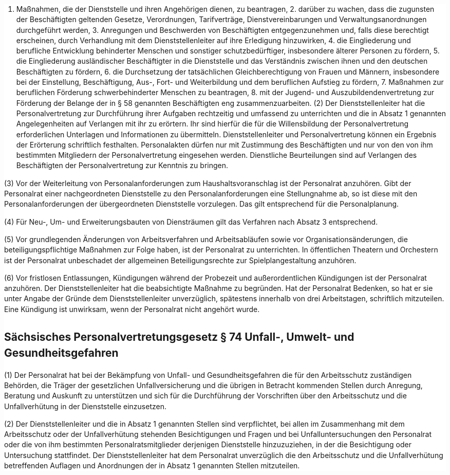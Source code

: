 1. Maßnahmen, die der Dienststelle und ihren Angehörigen dienen, zu beantragen, 2. darüber zu wachen, dass die zugunsten der Beschäftigten geltenden Gesetze, Verordnungen, Tarifverträge, Dienstvereinbarungen und Verwaltungsanordnungen durchgeführt werden, 3. Anregungen und Beschwerden von Beschäftigten entgegenzunehmen und, falls diese berechtigt erscheinen, durch Verhandlung mit dem Dienststellenleiter auf ihre Erledigung hinzuwirken, 4. die Eingliederung und berufliche Entwicklung behinderter Menschen und sonstiger schutzbedürftiger, insbesondere älterer Personen zu fördern, 5. die Eingliederung ausländischer Beschäftigter in die Dienststelle und das Verständnis zwischen ihnen und den deutschen Beschäftigten zu fördern, 6. die Durchsetzung der tatsächlichen Gleichberechtigung von Frauen und Männern, insbesondere bei der Einstellung, Beschäftigung, Aus-, Fort- und Weiterbildung und dem beruflichen Aufstieg zu fördern, 7. Maßnahmen zur beruflichen Förderung schwerbehinderter Menschen zu beantragen, 8. mit der Jugend- und Auszubildendenvertretung zur Förderung der Belange der in § 58 genannten Beschäftigten eng zusammenzuarbeiten. (2) Der Dienststellenleiter hat die Personalvertretung zur Durchführung ihrer Aufgaben rechtzeitig und umfassend zu unterrichten und die in Absatz 1 genannten Angelegenheiten auf Verlangen mit ihr zu erörtern. Ihr sind hierfür die für die Willensbildung der Personalvertretung erforderlichen Unterlagen und Informationen zu übermitteln. Dienststellenleiter und Personalvertretung können ein Ergebnis der Erörterung schriftlich festhalten. Personalakten dürfen nur mit Zustimmung des Beschäftigten und nur von den von ihm bestimmten Mitgliedern der Personalvertretung eingesehen werden. Dienstliche Beurteilungen sind auf Verlangen des Beschäftigten der Personalvertretung zur Kenntnis zu bringen.

(3) Vor der Weiterleitung von Personalanforderungen zum Haushaltsvoranschlag ist der Personalrat anzuhören. Gibt der Personalrat einer nachgeordneten Dienststelle zu den Personalanforderungen eine Stellungnahme ab, so ist diese mit den Personalanforderungen der übergeordneten Dienststelle vorzulegen. Das gilt entsprechend für die Personalplanung.

(4) Für Neu-, Um- und Erweiterungsbauten von Diensträumen gilt das Verfahren nach Absatz 3 entsprechend.

(5) Vor grundlegenden Änderungen von Arbeitsverfahren und Arbeitsabläufen sowie vor Organisationsänderungen, die beteiligungspflichtige Maßnahmen zur Folge haben, ist der Personalrat zu unterrichten. In öffentlichen Theatern und Orchestern ist der Personalrat unbeschadet der allgemeinen Beteiligungsrechte zur Spielplangestaltung anzuhören.

(6) Vor fristlosen Entlassungen, Kündigungen während der Probezeit und außerordentlichen Kündigungen ist der Personalrat anzuhören. Der Dienststellenleiter hat die beabsichtigte Maßnahme zu begründen. Hat der Personalrat Bedenken, so hat er sie unter Angabe der Gründe dem Dienststellenleiter unverzüglich, spätestens innerhalb von drei Arbeitstagen, schriftlich mitzuteilen. Eine Kündigung ist unwirksam, wenn der Personalrat nicht angehört wurde.


## Sächsisches Personalvertretungsgesetz § 74 Unfall-, Umwelt- und Gesundheitsgefahren

(1) Der Personalrat hat bei der Bekämpfung von Unfall- und Gesundheitsgefahren die für den Arbeitsschutz zuständigen Behörden, die Träger der gesetzlichen Unfallversicherung und die übrigen in Betracht kommenden Stellen durch Anregung, Beratung und Auskunft zu unterstützen und sich für die Durchführung der Vorschriften über den Arbeitsschutz und die Unfallverhütung in der Dienststelle einzusetzen.

(2) Der Dienststellenleiter und die in Absatz 1 genannten Stellen sind verpflichtet, bei allen im Zusammenhang mit dem Arbeitsschutz oder der Unfallverhütung stehenden Besichtigungen und Fragen und bei Unfalluntersuchungen den Personalrat oder die von ihm bestimmten Personalratsmitglieder derjenigen Dienststelle hinzuzuziehen, in der die Besichtigung oder Untersuchung stattfindet. Der Dienststellenleiter hat dem Personalrat unverzüglich die den Arbeitsschutz und die Unfallverhütung betreffenden Auflagen und Anordnungen der in Absatz 1 genannten Stellen mitzuteilen.
